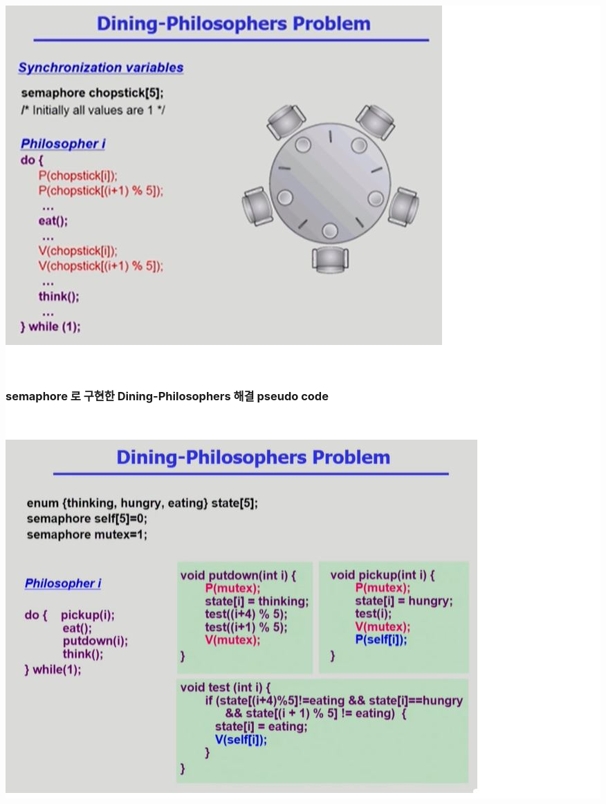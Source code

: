 ![diningphilosophers](image/diningphilosophers.JPG)

<br>

### semaphore 로 구현한 Dining-Philosophers 해결  pseudo code

<br>

![diningphilosophers2](image/diningphilosophers2.JPG)
